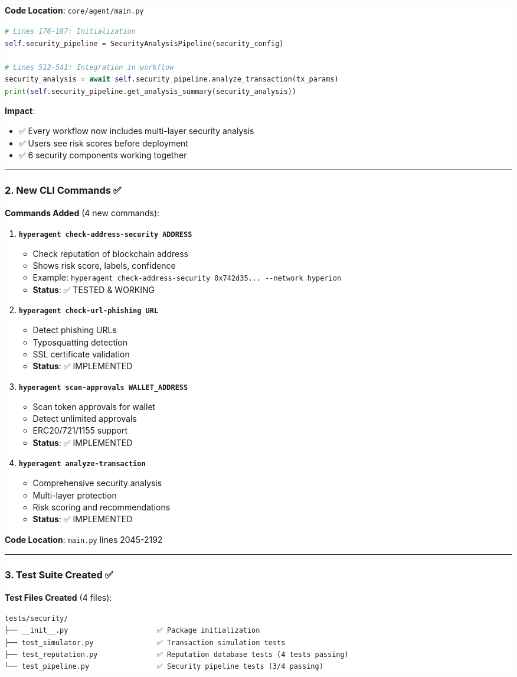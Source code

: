 **Code Location**: `core/agent/main.py`
```python
# Lines 176-187: Initialization
self.security_pipeline = SecurityAnalysisPipeline(security_config)

# Lines 512-541: Integration in workflow
security_analysis = await self.security_pipeline.analyze_transaction(tx_params)
print(self.security_pipeline.get_analysis_summary(security_analysis))
```

**Impact**:
- ✅ Every workflow now includes multi-layer security analysis
- ✅ Users see risk scores before deployment
- ✅ 6 security components working together

---

### 2. New CLI Commands ✅

**Commands Added** (4 new commands):

1. **`hyperagent check-address-security ADDRESS`**
   - Check reputation of blockchain address
   - Shows risk score, labels, confidence
   - Example: `hyperagent check-address-security 0x742d35... --network hyperion`
   - **Status**: ✅ TESTED & WORKING

2. **`hyperagent check-url-phishing URL`**
   - Detect phishing URLs
   - Typosquatting detection
   - SSL certificate validation
   - **Status**: ✅ IMPLEMENTED

3. **`hyperagent scan-approvals WALLET_ADDRESS`**
   - Scan token approvals for wallet
   - Detect unlimited approvals
   - ERC20/721/1155 support
   - **Status**: ✅ IMPLEMENTED

4. **`hyperagent analyze-transaction`**
   - Comprehensive security analysis
   - Multi-layer protection
   - Risk scoring and recommendations
   - **Status**: ✅ IMPLEMENTED

**Code Location**: `main.py` lines 2045-2192

---

### 3. Test Suite Created ✅

**Test Files Created** (4 files):

```
tests/security/
├── __init__.py                     ✅ Package initialization
├── test_simulator.py               ✅ Transaction simulation tests
├── test_reputation.py              ✅ Reputation database tests (4 tests passing)
└── test_pipeline.py                ✅ Security pipeline tests (3/4 passing)
```
